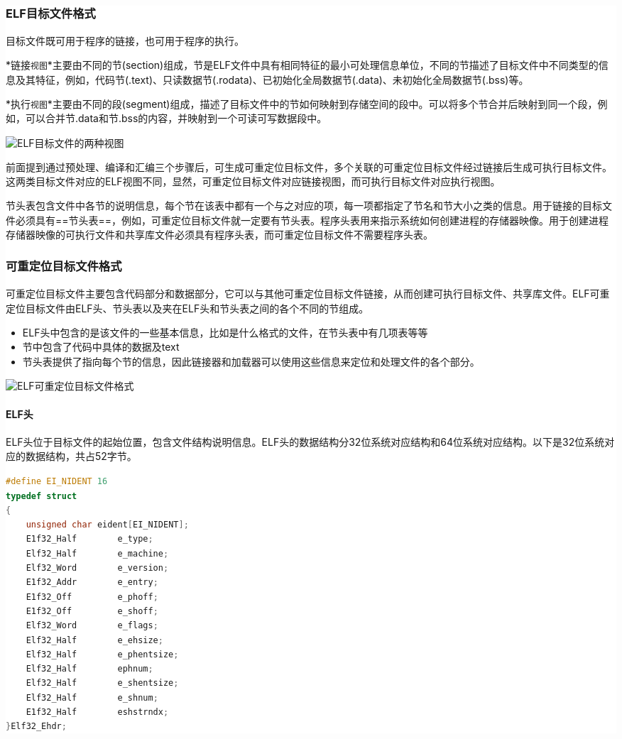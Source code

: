 ### ELF目标文件格式

目标文件既可用于程序的链接，也可用于程序的执行。

*链接`视图`*主要由不同的节(section)组成，节是ELF文件中具有相同特征的最小可处理信息单位，不同的节描述了目标文件中不同类型的信息及其特征，例如，代码节(.text)、只读数据节(.rodata)、已初始化全局数据节(.data)、未初始化全局数据节(.bss)等。

*执行`视图`*主要由不同的段(segment)组成，描述了目标文件中的节如何映射到存储空间的段中。可以将多个节合并后映射到同一个段，例如，可以合并节.data和节.bss的内容，并映射到一个可读可写数据段中。

![ELF目标文件的两种视图](https://gitlab.com/18355291538/picture/-/raw/main/pictures/2024/08/6_16_15_14_202408061615881.png)



前面提到通过预处理、编译和汇编三个步骤后，可生成可重定位目标文件，多个关联的可重定位目标文件经过链接后生成可执行目标文件。这两类目标文件对应的ELF视图不同，显然，可重定位目标文件对应链接视图，而可执行目标文件对应执行视图。

节头表包含文件中各节的说明信息，每个节在该表中都有一个与之对应的项，每一项都指定了节名和节大小之类的信息。用于链接的目标文件必须具有==节头表==，例如，可重定位目标文件就一定要有节头表。程序头表用来指示系统如何创建进程的存储器映像。用于创建进程存储器映像的可执行文件和共享库文件必须具有程序头表，而可重定位目标文件不需要程序头表。

### 可重定位目标文件格式

可重定位目标文件主要包含代码部分和数据部分，它可以与其他可重定位目标文件链接，从而创建可执行目标文件、共享库文件。ELF可重定位目标文件由ELF头、节头表以及夹在ELF头和节头表之间的各个不同的节组成。

- ELF头中包含的是该文件的一些基本信息，比如是什么格式的文件，在节头表中有几项表等等
- 节中包含了代码中具体的数据及text
- 节头表提供了指向每个节的信息，因此链接器和加载器可以使用这些信息来定位和处理文件的各个部分。

![ELF可重定位目标文件格式](https://gitlab.com/18355291538/picture/-/raw/main/pictures/2024/08/11_10_40_24_202408111040643.png)



#### ELF头

ELF头位于目标文件的起始位置，包含文件结构说明信息。ELF头的数据结构分32位系统对应结构和64位系统对应结构。以下是32位系统对应的数据结构，共占52字节。

```c
#define EI_NIDENT 16
typedef struct
{ 
    unsigned char eident[EI_NIDENT];
    E1f32_Half		  e_type;
    Elf32_Half        e_machine;
    Elf32_Word        e_version;
    E1f32_Addr        e_entry;
    E1f32_Off         e_phoff;
    E1f32_Off         e_shoff;
    Elf32_Word        e_flags;
    Elf32_Half        e_ehsize;
    Elf32_Half        e_phentsize;
    Elf32_Half        ephnum;
    Elf32_Half        e_shentsize;
    Elf32_Half        e_shnum;
    E1f32_Half        eshstrndx;
}Elf32_Ehdr;
```
